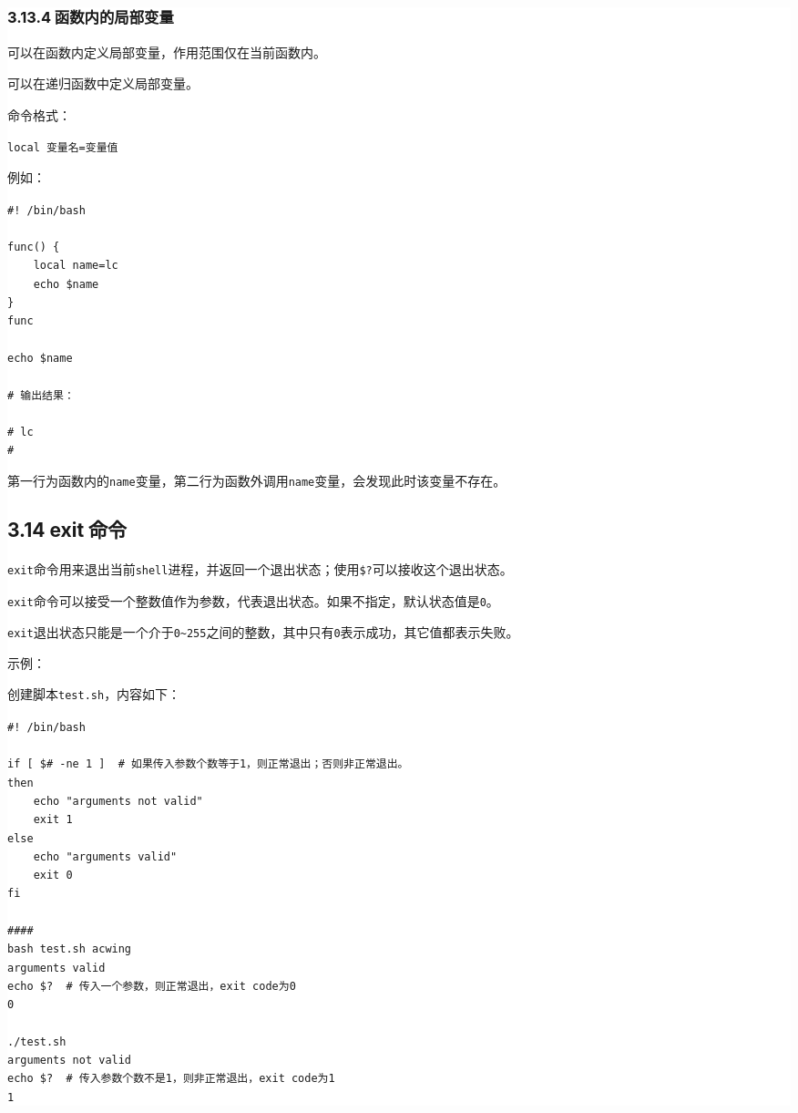 ### 3.13.4 函数内的局部变量
可以在函数内定义局部变量，作用范围仅在当前函数内。

可以在递归函数中定义局部变量。

命令格式：

`local 变量名=变量值`

例如：

```shell
#! /bin/bash

func() {
    local name=lc
    echo $name
}
func

echo $name

# 输出结果：

# lc
#
```

第一行为函数内的`name`变量，第二行为函数外调用`name`变量，会发现此时该变量不存在。

## 3.14 exit 命令
`exit`命令用来退出当前`shell`进程，并返回一个退出状态；使用`$?`可以接收这个退出状态。

`exit`命令可以接受一个整数值作为参数，代表退出状态。如果不指定，默认状态值是`0`。

`exit`退出状态只能是一个介于`0~255`之间的整数，其中只有`0`表示成功，其它值都表示失败。

示例：

创建脚本`test.sh`，内容如下：

```shell
#! /bin/bash

if [ $# -ne 1 ]  # 如果传入参数个数等于1，则正常退出；否则非正常退出。
then
    echo "arguments not valid"
    exit 1
else
    echo "arguments valid"
    exit 0
fi

####
bash test.sh acwing
arguments valid
echo $?  # 传入一个参数，则正常退出，exit code为0
0

./test.sh 
arguments not valid
echo $?  # 传入参数个数不是1，则非正常退出，exit code为1
1
```
